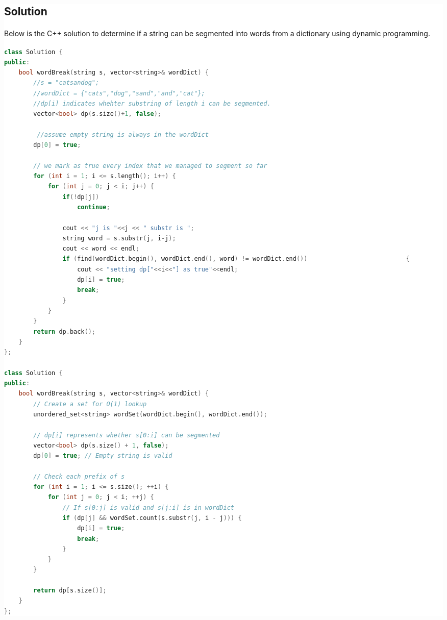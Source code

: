 ## Solution 
Below is the C++ solution to determine if a string can be segmented into words from a dictionary using dynamic programming.

```cpp
class Solution {
public:
    bool wordBreak(string s, vector<string>& wordDict) {
        //s = "catsandog";
        //wordDict = {"cats","dog","sand","and","cat"};
        //dp[i] indicates whehter substring of length i can be segmented.
        vector<bool> dp(s.size()+1, false);
        
         //assume empty string is always in the wordDict
        dp[0] = true;
        
        // we mark as true every index that we managed to segment so far
        for (int i = 1; i <= s.length(); i++) {
            for (int j = 0; j < i; j++) {
                if(!dp[j])
                    continue;
                
                cout << "j is "<<j << " substr is ";
                string word = s.substr(j, i-j);
                cout << word << endl;
                if (find(wordDict.begin(), wordDict.end(), word) != wordDict.end())                           {
                    cout << "setting dp["<<i<<"] as true"<<endl;
                    dp[i] = true;
                    break;
                }
            }
        }
        return dp.back();
    }
};

class Solution {
public:
    bool wordBreak(string s, vector<string>& wordDict) {
        // Create a set for O(1) lookup
        unordered_set<string> wordSet(wordDict.begin(), wordDict.end());
        
        // dp[i] represents whether s[0:i] can be segmented
        vector<bool> dp(s.size() + 1, false);
        dp[0] = true; // Empty string is valid
        
        // Check each prefix of s
        for (int i = 1; i <= s.size(); ++i) {
            for (int j = 0; j < i; ++j) {
                // If s[0:j] is valid and s[j:i] is in wordDict
                if (dp[j] && wordSet.count(s.substr(j, i - j))) {
                    dp[i] = true;
                    break;
                }
            }
        }
        
        return dp[s.size()];
    }
};
```
